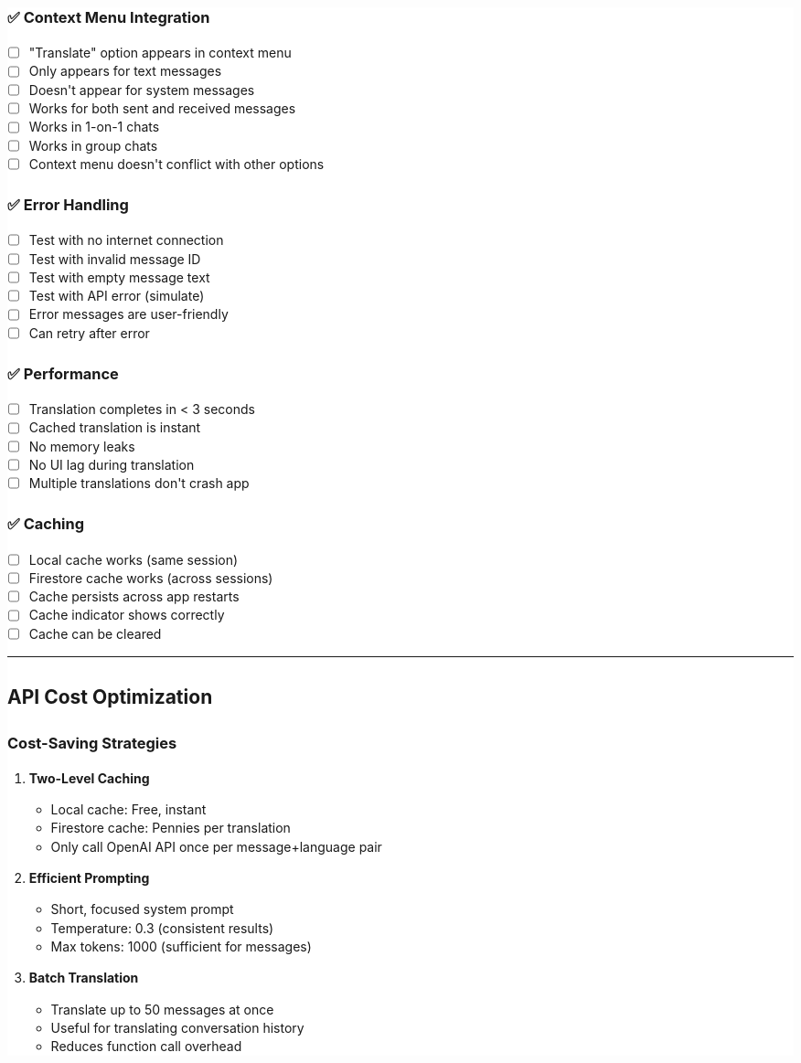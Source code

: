 ### ✅ Context Menu Integration
- [ ] "Translate" option appears in context menu
- [ ] Only appears for text messages
- [ ] Doesn't appear for system messages
- [ ] Works for both sent and received messages
- [ ] Works in 1-on-1 chats
- [ ] Works in group chats
- [ ] Context menu doesn't conflict with other options

### ✅ Error Handling
- [ ] Test with no internet connection
- [ ] Test with invalid message ID
- [ ] Test with empty message text
- [ ] Test with API error (simulate)
- [ ] Error messages are user-friendly
- [ ] Can retry after error

### ✅ Performance
- [ ] Translation completes in < 3 seconds
- [ ] Cached translation is instant
- [ ] No memory leaks
- [ ] No UI lag during translation
- [ ] Multiple translations don't crash app

### ✅ Caching
- [ ] Local cache works (same session)
- [ ] Firestore cache works (across sessions)
- [ ] Cache persists across app restarts
- [ ] Cache indicator shows correctly
- [ ] Cache can be cleared

---

## API Cost Optimization

### Cost-Saving Strategies

1. **Two-Level Caching**
   - Local cache: Free, instant
   - Firestore cache: Pennies per translation
   - Only call OpenAI API once per message+language pair

2. **Efficient Prompting**
   - Short, focused system prompt
   - Temperature: 0.3 (consistent results)
   - Max tokens: 1000 (sufficient for messages)

3. **Batch Translation**
   - Translate up to 50 messages at once
   - Useful for translating conversation history
   - Reduces function call overhead

